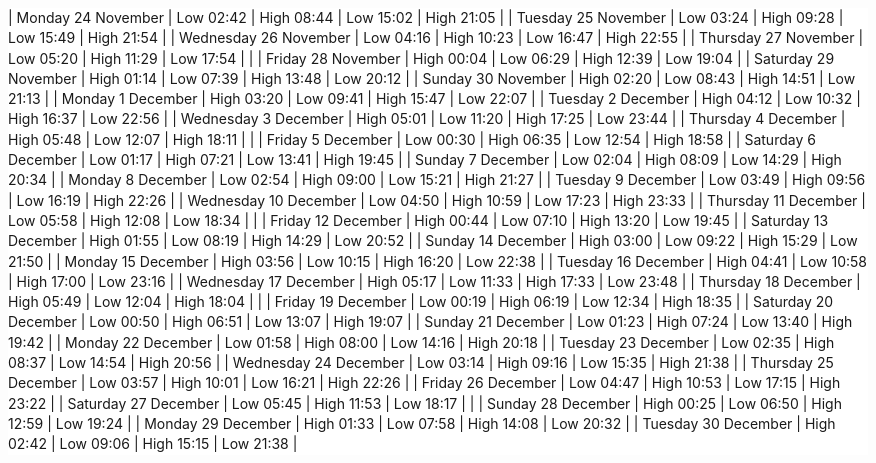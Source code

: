 | Monday 24 November | Low 02:42 | High 08:44 | Low 15:02 | High 21:05 | 
| Tuesday 25 November | Low 03:24 | High 09:28 | Low 15:49 | High 21:54 | 
| Wednesday 26 November | Low 04:16 | High 10:23 | Low 16:47 | High 22:55 | 
| Thursday 27 November | Low 05:20 | High 11:29 | Low 17:54 |  | 
| Friday 28 November | High 00:04 | Low 06:29 | High 12:39 | Low 19:04 | 
| Saturday 29 November | High 01:14 | Low 07:39 | High 13:48 | Low 20:12 | 
| Sunday 30 November | High 02:20 | Low 08:43 | High 14:51 | Low 21:13 | 
| Monday 1 December | High 03:20 | Low 09:41 | High 15:47 | Low 22:07 | 
| Tuesday 2 December | High 04:12 | Low 10:32 | High 16:37 | Low 22:56 | 
| Wednesday 3 December | High 05:01 | Low 11:20 | High 17:25 | Low 23:44 | 
| Thursday 4 December | High 05:48 | Low 12:07 | High 18:11 |  | 
| Friday 5 December | Low 00:30 | High 06:35 | Low 12:54 | High 18:58 | 
| Saturday 6 December | Low 01:17 | High 07:21 | Low 13:41 | High 19:45 | 
| Sunday 7 December | Low 02:04 | High 08:09 | Low 14:29 | High 20:34 | 
| Monday 8 December | Low 02:54 | High 09:00 | Low 15:21 | High 21:27 | 
| Tuesday 9 December | Low 03:49 | High 09:56 | Low 16:19 | High 22:26 | 
| Wednesday 10 December | Low 04:50 | High 10:59 | Low 17:23 | High 23:33 | 
| Thursday 11 December | Low 05:58 | High 12:08 | Low 18:34 |  | 
| Friday 12 December | High 00:44 | Low 07:10 | High 13:20 | Low 19:45 | 
| Saturday 13 December | High 01:55 | Low 08:19 | High 14:29 | Low 20:52 | 
| Sunday 14 December | High 03:00 | Low 09:22 | High 15:29 | Low 21:50 | 
| Monday 15 December | High 03:56 | Low 10:15 | High 16:20 | Low 22:38 | 
| Tuesday 16 December | High 04:41 | Low 10:58 | High 17:00 | Low 23:16 | 
| Wednesday 17 December | High 05:17 | Low 11:33 | High 17:33 | Low 23:48 | 
| Thursday 18 December | High 05:49 | Low 12:04 | High 18:04 |  | 
| Friday 19 December | Low 00:19 | High 06:19 | Low 12:34 | High 18:35 | 
| Saturday 20 December | Low 00:50 | High 06:51 | Low 13:07 | High 19:07 | 
| Sunday 21 December | Low 01:23 | High 07:24 | Low 13:40 | High 19:42 | 
| Monday 22 December | Low 01:58 | High 08:00 | Low 14:16 | High 20:18 | 
| Tuesday 23 December | Low 02:35 | High 08:37 | Low 14:54 | High 20:56 | 
| Wednesday 24 December | Low 03:14 | High 09:16 | Low 15:35 | High 21:38 | 
| Thursday 25 December | Low 03:57 | High 10:01 | Low 16:21 | High 22:26 | 
| Friday 26 December | Low 04:47 | High 10:53 | Low 17:15 | High 23:22 | 
| Saturday 27 December | Low 05:45 | High 11:53 | Low 18:17 |  | 
| Sunday 28 December | High 00:25 | Low 06:50 | High 12:59 | Low 19:24 | 
| Monday 29 December | High 01:33 | Low 07:58 | High 14:08 | Low 20:32 | 
| Tuesday 30 December | High 02:42 | Low 09:06 | High 15:15 | Low 21:38 | 